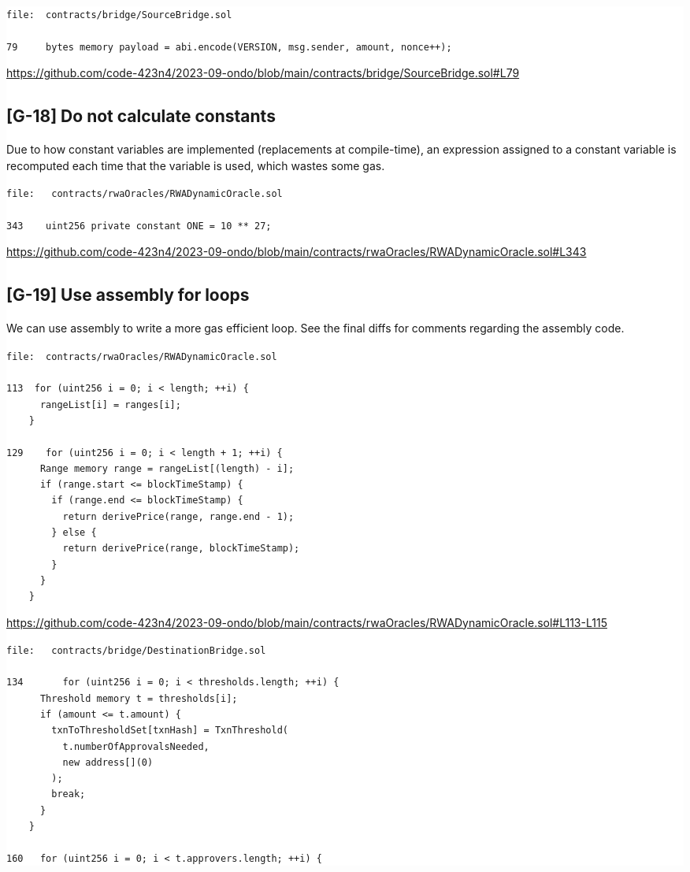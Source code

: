 ```solidity
file:  contracts/bridge/SourceBridge.sol

79     bytes memory payload = abi.encode(VERSION, msg.sender, amount, nonce++);

```

<https://github.com/code-423n4/2023-09-ondo/blob/main/contracts/bridge/SourceBridge.sol#L79>

## [G-18] Do not calculate constants

Due to how constant variables are implemented (replacements at compile-time), an expression assigned to a constant variable is recomputed each time that the variable is used, which wastes some gas.

```solidity
file:   contracts/rwaOracles/RWADynamicOracle.sol

343    uint256 private constant ONE = 10 ** 27;

```

<https://github.com/code-423n4/2023-09-ondo/blob/main/contracts/rwaOracles/RWADynamicOracle.sol#L343>

## [G-19] Use assembly for loops

We can use assembly to write a more gas efficient loop. See the final diffs for comments regarding the assembly code.

```solidity
file:  contracts/rwaOracles/RWADynamicOracle.sol

113  for (uint256 i = 0; i < length; ++i) {
      rangeList[i] = ranges[i];
    }

129    for (uint256 i = 0; i < length + 1; ++i) {
      Range memory range = rangeList[(length) - i];
      if (range.start <= blockTimeStamp) {
        if (range.end <= blockTimeStamp) {
          return derivePrice(range, range.end - 1);
        } else {
          return derivePrice(range, blockTimeStamp);
        }
      }
    }

```

<https://github.com/code-423n4/2023-09-ondo/blob/main/contracts/rwaOracles/RWADynamicOracle.sol#L113-L115>

```solidity
file:   contracts/bridge/DestinationBridge.sol

134       for (uint256 i = 0; i < thresholds.length; ++i) {
      Threshold memory t = thresholds[i];
      if (amount <= t.amount) {
        txnToThresholdSet[txnHash] = TxnThreshold(
          t.numberOfApprovalsNeeded,
          new address[](0)
        );
        break;
      }
    }

160   for (uint256 i = 0; i < t.approvers.length; ++i) {
```